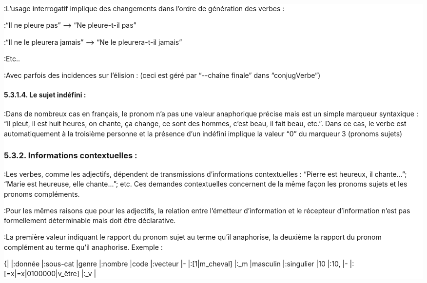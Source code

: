 :L’usage interrogatif implique des changements dans l’ordre de génération des verbes :


:“Il ne pleure pas” --> “Ne pleure-t-il pas”

:“Il ne le pleurera jamais” --> “Ne le pleurera-t-il jamais”

:Etc..


:Avec parfois des incidences sur l’élision : (ceci est géré par “--chaîne finale” dans “conjugVerbe”)


#### 5.3.1.4. Le sujet indéfini : ####

:Dans de nombreux cas en français, le pronom n’a pas une valeur anaphorique précise mais est un simple marqueur syntaxique : “il pleut, il est huit heures, on chante, ça change, ce sont des hommes, c’est beau, il fait beau, etc.”. Dans ce cas, le verbe est automatiquement à la troisième personne et la présence d’un indéfini implique la valeur “0” du marqueur 3 (pronoms sujets)


### 5.3.2. Informations contextuelles : ###

:Les verbes, comme les adjectifs, dépendent de transmissions d’informations contextuelles : “Pierre est heureux, il chante...”; “Marie est heureuse, elle chante...”; etc. Ces demandes contextuelles concernent de la même façon les pronoms sujets et les pronoms compléments.


:Pour les mêmes raisons que pour les adjectifs, la relation entre l’émetteur d’information et le récepteur d’information n’est pas formellement déterminable mais doit être déclarative.


:La première valeur indiquant le rapport du pronom sujet au terme qu’il anaphorise, la deuxième la rapport du pronom complément au terme qu’il anaphorise. Exemple :


{|
|:donnée
|:sous-cat
|genre
|:nombre
|code
|:vecteur
|-
|:[1|m\_cheval]
|:_m
|masculin
|:singulier
|10
|:10,
|-
|:[=x|=x|0100000|v\_être]
|:_v
|
